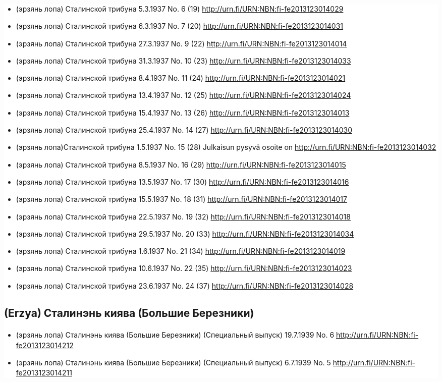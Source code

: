- (эрзянь лопа) Сталинской трибуна 5.3.1937 No. 6 (19)
http://urn.fi/URN:NBN:fi-fe2013123014029

- (эрзянь лопа) Сталинской трибуна 6.3.1937 No. 7 (20)
 http://urn.fi/URN:NBN:fi-fe2013123014031
 
- (эрзянь лопа) Сталинской трибуна 27.3.1937 No. 9 (22)
http://urn.fi/URN:NBN:fi-fe2013123014014

- (эрзянь лопа) Сталинской трибуна 31.3.1937 No. 10 (23)
http://urn.fi/URN:NBN:fi-fe2013123014033

- (эрзянь лопа) Сталинской трибуна 8.4.1937 No. 11 (24)
 http://urn.fi/URN:NBN:fi-fe2013123014021

- (эрзянь лопа) Сталинской трибуна 13.4.1937 No. 12 (25)
 http://urn.fi/URN:NBN:fi-fe2013123014024
 
- (эрзянь лопа) Сталинской трибуна 15.4.1937 No. 13 (26)
http://urn.fi/URN:NBN:fi-fe2013123014013

- (эрзянь лопа) Сталинской трибуна 25.4.1937 No. 14 (27)
http://urn.fi/URN:NBN:fi-fe2013123014030

- (эрзянь лопа)Сталинской трибуна 1.5.1937 No. 15 (28)
Julkaisun pysyvä osoite on http://urn.fi/URN:NBN:fi-fe2013123014032

- (эрзянь лопа) Сталинской трибуна 8.5.1937 No. 16 (29)
http://urn.fi/URN:NBN:fi-fe2013123014015

- (эрзянь лопа) Сталинской трибуна 13.5.1937 No. 17 (30)
http://urn.fi/URN:NBN:fi-fe2013123014016

- (эрзянь лопа) Сталинской трибуна 15.5.1937 No. 18 (31)
http://urn.fi/URN:NBN:fi-fe2013123014017

- (эрзянь лопа) Сталинской трибуна 22.5.1937 No. 19 (32)
http://urn.fi/URN:NBN:fi-fe2013123014018

- (эрзянь лопа) Сталинской трибуна 29.5.1937 No. 20 (33)
http://urn.fi/URN:NBN:fi-fe2013123014034

- (эрзянь лопа) Сталинской трибуна 1.6.1937 No. 21 (34)
http://urn.fi/URN:NBN:fi-fe2013123014019

- (эрзянь лопа) Сталинской трибуна 10.6.1937 No. 22 (35)
http://urn.fi/URN:NBN:fi-fe2013123014023

- (эрзянь лопа) Сталинской трибуна 23.6.1937 No. 24 (37)
http://urn.fi/URN:NBN:fi-fe2013123014028


## (Erzya) Сталинэнь киява (Большие Березники)

- (эрзянь лопа) Сталинэнь киява (Большие Березники) (Специальный выпуск) 19.7.1939 No. 6
http://urn.fi/URN:NBN:fi-fe2013123014212

- (эрзянь лопа) Сталинэнь киява (Большие Березники) (Специальный выпуск) 6.7.1939 No. 5
http://urn.fi/URN:NBN:fi-fe2013123014211
